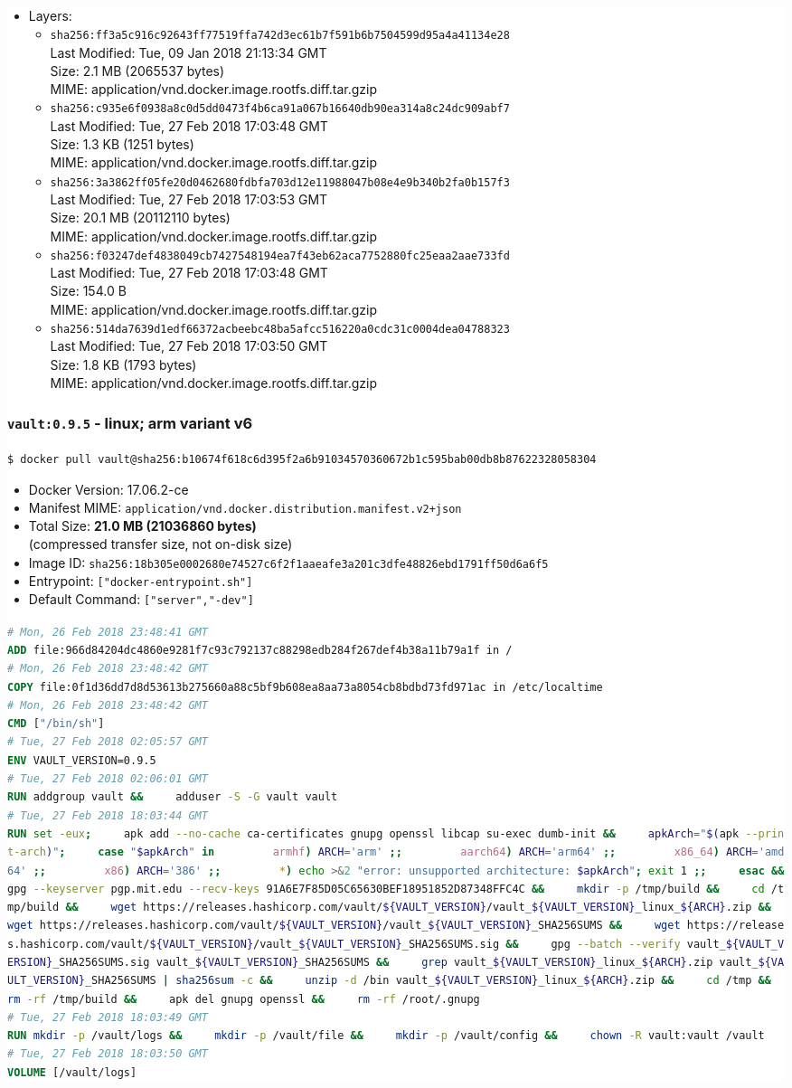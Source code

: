 
-	Layers:
	-	`sha256:ff3a5c916c92643ff77519ffa742d3ec61b7f591b6b7504599d95a4a41134e28`  
		Last Modified: Tue, 09 Jan 2018 21:13:34 GMT  
		Size: 2.1 MB (2065537 bytes)  
		MIME: application/vnd.docker.image.rootfs.diff.tar.gzip
	-	`sha256:c935e6f0938a8c0d5dd0473f4b6ca91a067b16640db90ea314a8c24dc909abf7`  
		Last Modified: Tue, 27 Feb 2018 17:03:48 GMT  
		Size: 1.3 KB (1251 bytes)  
		MIME: application/vnd.docker.image.rootfs.diff.tar.gzip
	-	`sha256:3a3862ff05fe20d0462680fdbfa703d12e11988047b08e4e9b340b2fa0b157f3`  
		Last Modified: Tue, 27 Feb 2018 17:03:53 GMT  
		Size: 20.1 MB (20112110 bytes)  
		MIME: application/vnd.docker.image.rootfs.diff.tar.gzip
	-	`sha256:f03247def4838049cb7427548194ea7f43eb62aca7752880fc25eaa2aae733fd`  
		Last Modified: Tue, 27 Feb 2018 17:03:48 GMT  
		Size: 154.0 B  
		MIME: application/vnd.docker.image.rootfs.diff.tar.gzip
	-	`sha256:514da7639d1edf66372acbeebc48ba5afcc516220a0cdc31c0004dea04788323`  
		Last Modified: Tue, 27 Feb 2018 17:03:50 GMT  
		Size: 1.8 KB (1793 bytes)  
		MIME: application/vnd.docker.image.rootfs.diff.tar.gzip

### `vault:0.9.5` - linux; arm variant v6

```console
$ docker pull vault@sha256:b10674f618c6d395f2a6b91034570360672b1c595bab00db8b87622328058304
```

-	Docker Version: 17.06.2-ce
-	Manifest MIME: `application/vnd.docker.distribution.manifest.v2+json`
-	Total Size: **21.0 MB (21036860 bytes)**  
	(compressed transfer size, not on-disk size)
-	Image ID: `sha256:18b305e0002680e74527c6f2f1aaeafe3a201c3dfe48826ebd1791ff50d6a6f5`
-	Entrypoint: `["docker-entrypoint.sh"]`
-	Default Command: `["server","-dev"]`

```dockerfile
# Mon, 26 Feb 2018 23:48:41 GMT
ADD file:966d84204dc4860e9281f7c93c792137c88298edb284f267def4b38a11b79a1f in / 
# Mon, 26 Feb 2018 23:48:42 GMT
COPY file:0f1d36dd7d8d53613b275660a88c5bf9b608ea8aa73a8054cb8bdbd73fd971ac in /etc/localtime 
# Mon, 26 Feb 2018 23:48:42 GMT
CMD ["/bin/sh"]
# Tue, 27 Feb 2018 02:05:57 GMT
ENV VAULT_VERSION=0.9.5
# Tue, 27 Feb 2018 02:06:01 GMT
RUN addgroup vault &&     adduser -S -G vault vault
# Tue, 27 Feb 2018 18:03:44 GMT
RUN set -eux;     apk add --no-cache ca-certificates gnupg openssl libcap su-exec dumb-init &&     apkArch="$(apk --print-arch)";     case "$apkArch" in         armhf) ARCH='arm' ;;         aarch64) ARCH='arm64' ;;         x86_64) ARCH='amd64' ;;         x86) ARCH='386' ;;         *) echo >&2 "error: unsupported architecture: $apkArch"; exit 1 ;;     esac &&     gpg --keyserver pgp.mit.edu --recv-keys 91A6E7F85D05C65630BEF18951852D87348FFC4C &&     mkdir -p /tmp/build &&     cd /tmp/build &&     wget https://releases.hashicorp.com/vault/${VAULT_VERSION}/vault_${VAULT_VERSION}_linux_${ARCH}.zip &&     wget https://releases.hashicorp.com/vault/${VAULT_VERSION}/vault_${VAULT_VERSION}_SHA256SUMS &&     wget https://releases.hashicorp.com/vault/${VAULT_VERSION}/vault_${VAULT_VERSION}_SHA256SUMS.sig &&     gpg --batch --verify vault_${VAULT_VERSION}_SHA256SUMS.sig vault_${VAULT_VERSION}_SHA256SUMS &&     grep vault_${VAULT_VERSION}_linux_${ARCH}.zip vault_${VAULT_VERSION}_SHA256SUMS | sha256sum -c &&     unzip -d /bin vault_${VAULT_VERSION}_linux_${ARCH}.zip &&     cd /tmp &&     rm -rf /tmp/build &&     apk del gnupg openssl &&     rm -rf /root/.gnupg
# Tue, 27 Feb 2018 18:03:49 GMT
RUN mkdir -p /vault/logs &&     mkdir -p /vault/file &&     mkdir -p /vault/config &&     chown -R vault:vault /vault
# Tue, 27 Feb 2018 18:03:50 GMT
VOLUME [/vault/logs]
```
